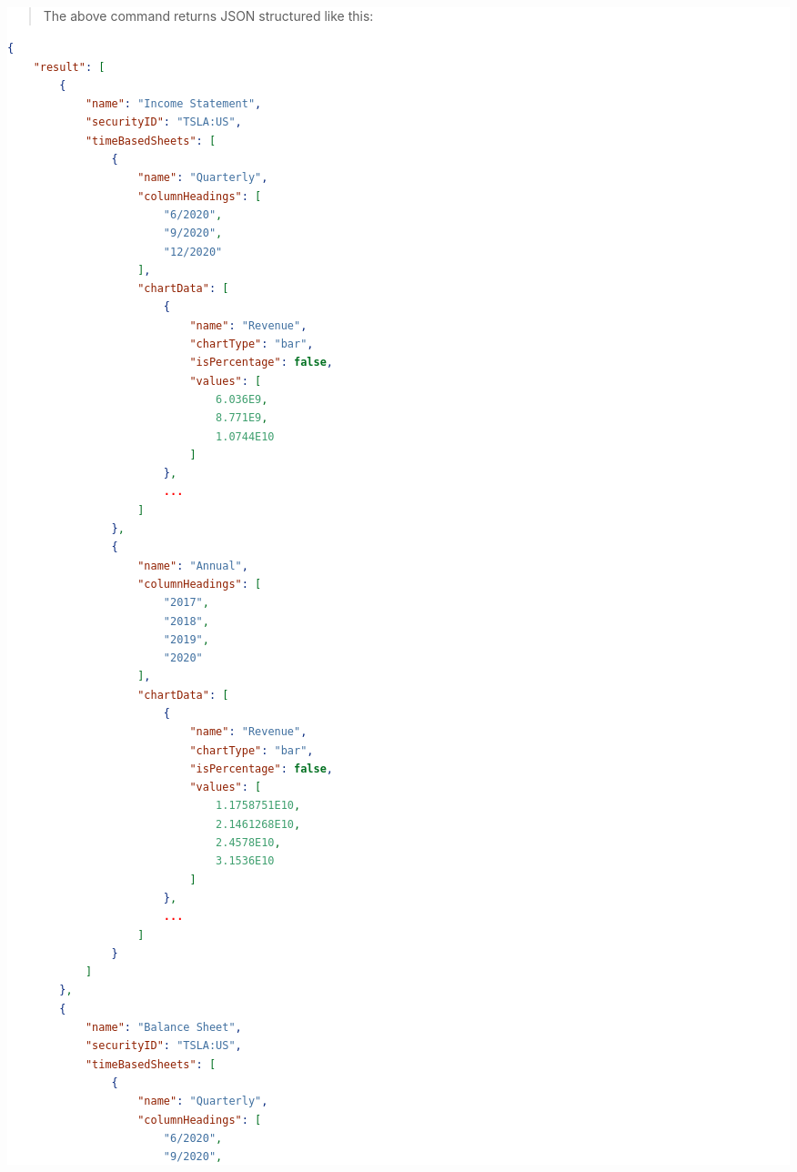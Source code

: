 > The above command returns JSON structured like this:

```json
{
    "result": [
        {
            "name": "Income Statement",
            "securityID": "TSLA:US",
            "timeBasedSheets": [
                {
                    "name": "Quarterly",
                    "columnHeadings": [
                        "6/2020",
                        "9/2020",
                        "12/2020"
                    ],
                    "chartData": [
                        {
                            "name": "Revenue",
                            "chartType": "bar",
                            "isPercentage": false,
                            "values": [
                                6.036E9,
                                8.771E9,
                                1.0744E10
                            ]
                        },
                        ...
                    ]
                },
                {
                    "name": "Annual",
                    "columnHeadings": [
                        "2017",
                        "2018",
                        "2019",
                        "2020"
                    ],
                    "chartData": [
                        {
                            "name": "Revenue",
                            "chartType": "bar",
                            "isPercentage": false,
                            "values": [
                                1.1758751E10,
                                2.1461268E10,
                                2.4578E10,
                                3.1536E10
                            ]
                        },
                        ...
                    ]
                }
            ]
        },
        {
            "name": "Balance Sheet",
            "securityID": "TSLA:US",
            "timeBasedSheets": [
                {
                    "name": "Quarterly",
                    "columnHeadings": [
                        "6/2020",
                        "9/2020",
```